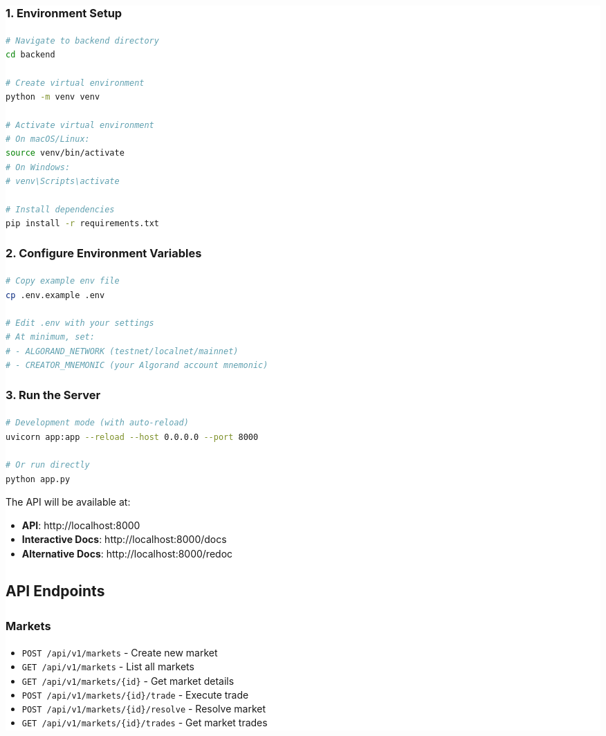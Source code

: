 ### 1. Environment Setup

```bash
# Navigate to backend directory
cd backend

# Create virtual environment
python -m venv venv

# Activate virtual environment
# On macOS/Linux:
source venv/bin/activate
# On Windows:
# venv\Scripts\activate

# Install dependencies
pip install -r requirements.txt
```

### 2. Configure Environment Variables

```bash
# Copy example env file
cp .env.example .env

# Edit .env with your settings
# At minimum, set:
# - ALGORAND_NETWORK (testnet/localnet/mainnet)
# - CREATOR_MNEMONIC (your Algorand account mnemonic)
```

### 3. Run the Server

```bash
# Development mode (with auto-reload)
uvicorn app:app --reload --host 0.0.0.0 --port 8000

# Or run directly
python app.py
```

The API will be available at:
- **API**: http://localhost:8000
- **Interactive Docs**: http://localhost:8000/docs
- **Alternative Docs**: http://localhost:8000/redoc

## API Endpoints

### Markets

- `POST /api/v1/markets` - Create new market
- `GET /api/v1/markets` - List all markets
- `GET /api/v1/markets/{id}` - Get market details
- `POST /api/v1/markets/{id}/trade` - Execute trade
- `POST /api/v1/markets/{id}/resolve` - Resolve market
- `GET /api/v1/markets/{id}/trades` - Get market trades
